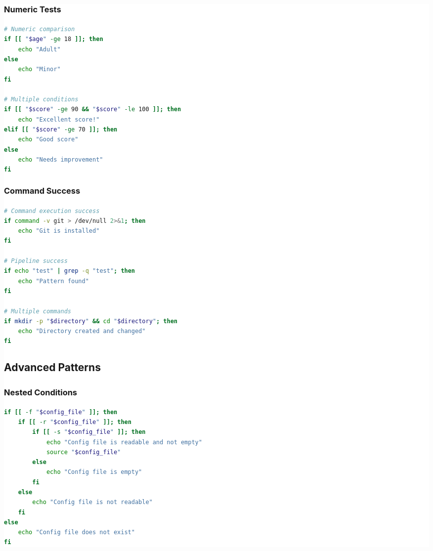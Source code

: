 ```bash
```

### Numeric Tests

```bash
# Numeric comparison
if [[ "$age" -ge 18 ]]; then
    echo "Adult"
else
    echo "Minor"
fi

# Multiple conditions
if [[ "$score" -ge 90 && "$score" -le 100 ]]; then
    echo "Excellent score!"
elif [[ "$score" -ge 70 ]]; then
    echo "Good score"
else
    echo "Needs improvement"
fi
```

### Command Success

```bash
# Command execution success
if command -v git > /dev/null 2>&1; then
    echo "Git is installed"
fi

# Pipeline success
if echo "test" | grep -q "test"; then
    echo "Pattern found"
fi

# Multiple commands
if mkdir -p "$directory" && cd "$directory"; then
    echo "Directory created and changed"
fi
```

## Advanced Patterns

### Nested Conditions

```bash
if [[ -f "$config_file" ]]; then
    if [[ -r "$config_file" ]]; then
        if [[ -s "$config_file" ]]; then
            echo "Config file is readable and not empty"
            source "$config_file"
        else
            echo "Config file is empty"
        fi
    else
        echo "Config file is not readable"
    fi
else
    echo "Config file does not exist"
fi
```
